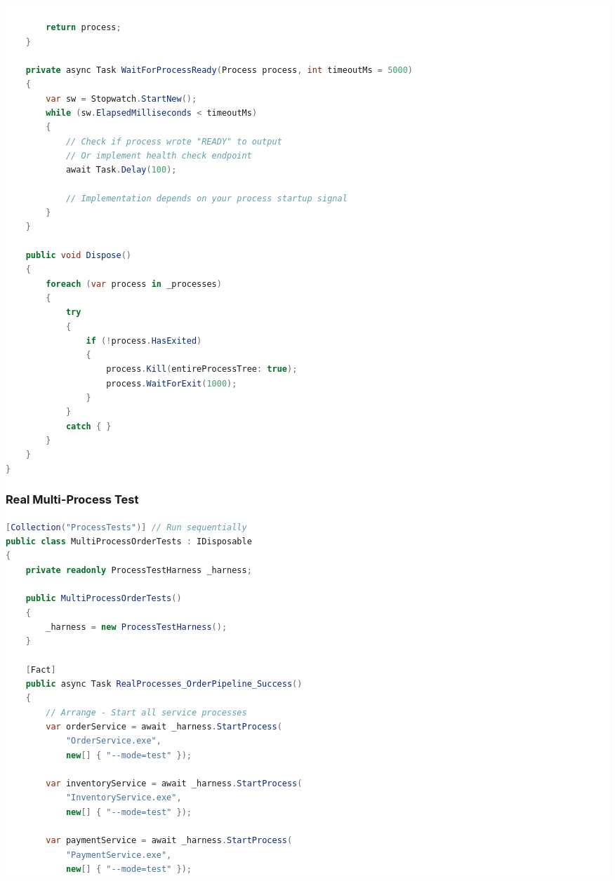 ```csharp

        return process;
    }

    private async Task WaitForProcessReady(Process process, int timeoutMs = 5000)
    {
        var sw = Stopwatch.StartNew();
        while (sw.ElapsedMilliseconds < timeoutMs)
        {
            // Check if process wrote "READY" to output
            // Or implement health check endpoint
            await Task.Delay(100);

            // Implementation depends on your process startup signal
        }
    }

    public void Dispose()
    {
        foreach (var process in _processes)
        {
            try
            {
                if (!process.HasExited)
                {
                    process.Kill(entireProcessTree: true);
                    process.WaitForExit(1000);
                }
            }
            catch { }
        }
    }
}
```

### Real Multi-Process Test

```csharp
[Collection("ProcessTests")] // Run sequentially
public class MultiProcessOrderTests : IDisposable
{
    private readonly ProcessTestHarness _harness;

    public MultiProcessOrderTests()
    {
        _harness = new ProcessTestHarness();
    }

    [Fact]
    public async Task RealProcesses_OrderPipeline_Success()
    {
        // Arrange - Start all service processes
        var orderService = await _harness.StartProcess(
            "OrderService.exe",
            new[] { "--mode=test" });

        var inventoryService = await _harness.StartProcess(
            "InventoryService.exe",
            new[] { "--mode=test" });

        var paymentService = await _harness.StartProcess(
            "PaymentService.exe",
            new[] { "--mode=test" });
```